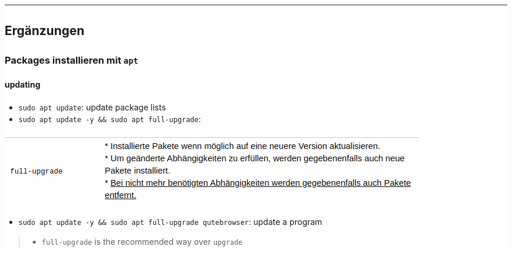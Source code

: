 
---

## Ergänzungen
### Packages installieren mit `apt`
#### updating
- `sudo apt update`: update package lists
- `sudo apt update -y && sudo apt full-upgrade`:
#### ![[_2021-11-11-00-32-09](_2021-11-11-00-32-09)](_resources/_2021-11-11-00-32-09.png)
- `sudo apt update -y && sudo apt full-upgrade qutebrowser`: update a program
>- `full-upgrade` is the recommended way over `upgrade`

